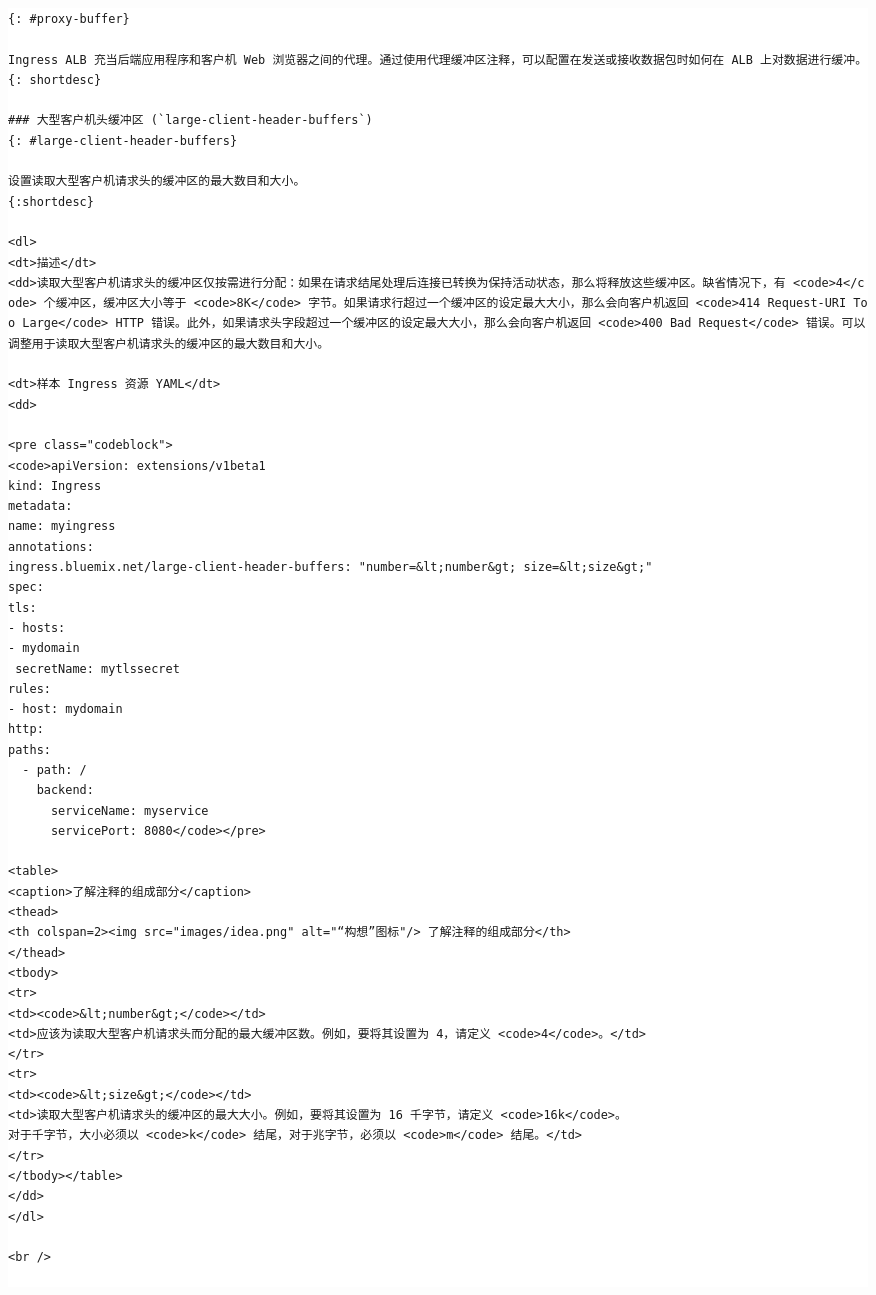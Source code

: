    ```
{: #proxy-buffer}

Ingress ALB 充当后端应用程序和客户机 Web 浏览器之间的代理。通过使用代理缓冲区注释，可以配置在发送或接收数据包时如何在 ALB 上对数据进行缓冲。
{: shortdesc}

### 大型客户机头缓冲区 (`large-client-header-buffers`)
{: #large-client-header-buffers}

设置读取大型客户机请求头的缓冲区的最大数目和大小。
{:shortdesc}

<dl>
<dt>描述</dt>
<dd>读取大型客户机请求头的缓冲区仅按需进行分配：如果在请求结尾处理后连接已转换为保持活动状态，那么将释放这些缓冲区。缺省情况下，有 <code>4</code> 个缓冲区，缓冲区大小等于 <code>8K</code> 字节。如果请求行超过一个缓冲区的设定最大大小，那么会向客户机返回 <code>414 Request-URI Too Large</code> HTTP 错误。此外，如果请求头字段超过一个缓冲区的设定最大大小，那么会向客户机返回 <code>400 Bad Request</code> 错误。可以调整用于读取大型客户机请求头的缓冲区的最大数目和大小。

<dt>样本 Ingress 资源 YAML</dt>
<dd>

<pre class="codeblock">
<code>apiVersion: extensions/v1beta1
kind: Ingress
metadata:
  name: myingress
annotations:
   ingress.bluemix.net/large-client-header-buffers: "number=&lt;number&gt; size=&lt;size&gt;"
spec:
tls:
 - hosts:
   - mydomain
    secretName: mytlssecret
  rules:
 - host: mydomain
   http:
paths:
     - path: /
       backend:
         serviceName: myservice
         servicePort: 8080</code></pre>

<table>
<caption>了解注释的组成部分</caption>
 <thead>
 <th colspan=2><img src="images/idea.png" alt="“构想”图标"/> 了解注释的组成部分</th>
 </thead>
 <tbody>
 <tr>
 <td><code>&lt;number&gt;</code></td>
 <td>应该为读取大型客户机请求头而分配的最大缓冲区数。例如，要将其设置为 4，请定义 <code>4</code>。</td>
 </tr>
 <tr>
 <td><code>&lt;size&gt;</code></td>
 <td>读取大型客户机请求头的缓冲区的最大大小。例如，要将其设置为 16 千字节，请定义 <code>16k</code>。
   对于千字节，大小必须以 <code>k</code> 结尾，对于兆字节，必须以 <code>m</code> 结尾。</td>
 </tr>
</tbody></table>
</dd>
</dl>

<br />


   ```